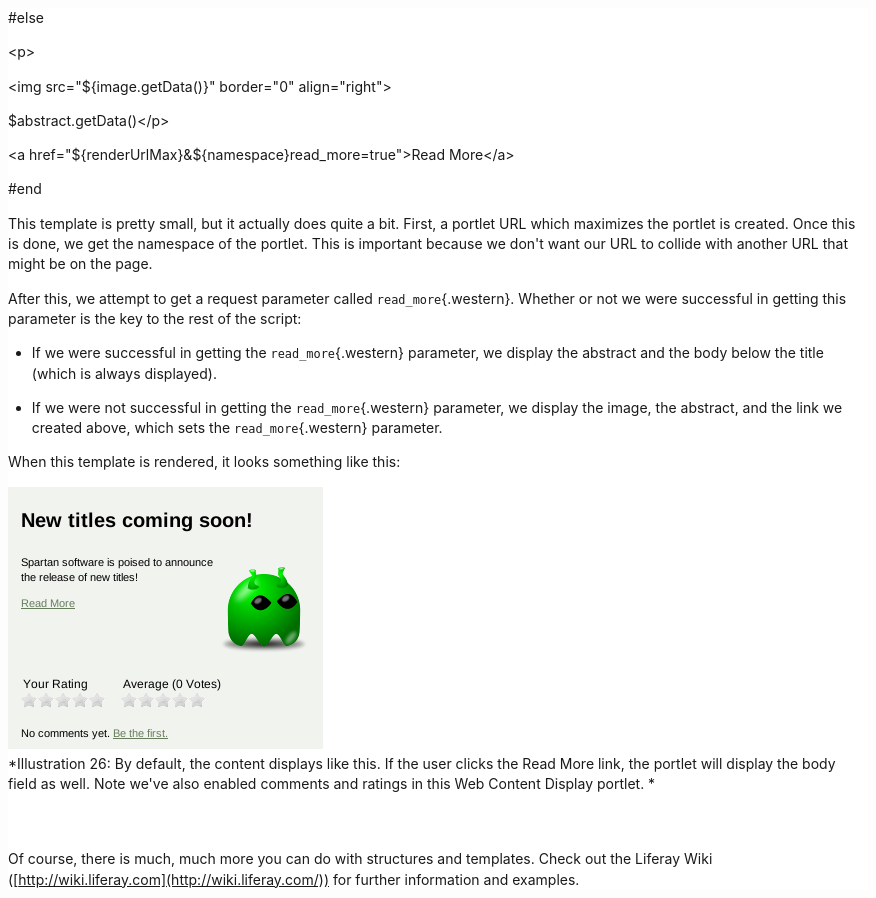 \#else

<p\>

<img src="${image.getData()}" border="0" align="right"\>

$abstract.getData()</p\>

<a href="${renderUrlMax}&${namespace}read\_more=true"\>Read More</a\>

\#end

This template is pretty small, but it actually does quite a bit. First,
a portlet URL which maximizes the portlet is created. Once this is done,
we get the namespace of the portlet. This is important because we don't
want our URL to collide with another URL that might be on the page.

After this, we attempt to get a request parameter called
`read_more`{.western}. Whether or not we were successful in getting this
parameter is the key to the rest of the script:

-   If we were successful in getting the `read_more`{.western}
    parameter, we display the abstract and the body below the title
    (which is always displayed).

-   If we were not successful in getting the `read_more`{.western}
    parameter, we display the image, the abstract, and the link we
    created above, which sets the `read_more`{.western} parameter.

When this template is rendered, it looks something like this:

![image](../../images/portal-admin-ch4_html_437339b5.png)\
*Illustration 26: By default, the content displays like this. If the
user clicks the Read More link, the portlet will display the body field
as well. Note we've also enabled comments and ratings in this Web
Content Display portlet. *

\
\
Of course, there is much, much more you can do with structures and
templates. Check out the Liferay Wiki
([http://wiki.liferay.com](http://wiki.liferay.com/)) for further
information and examples.
